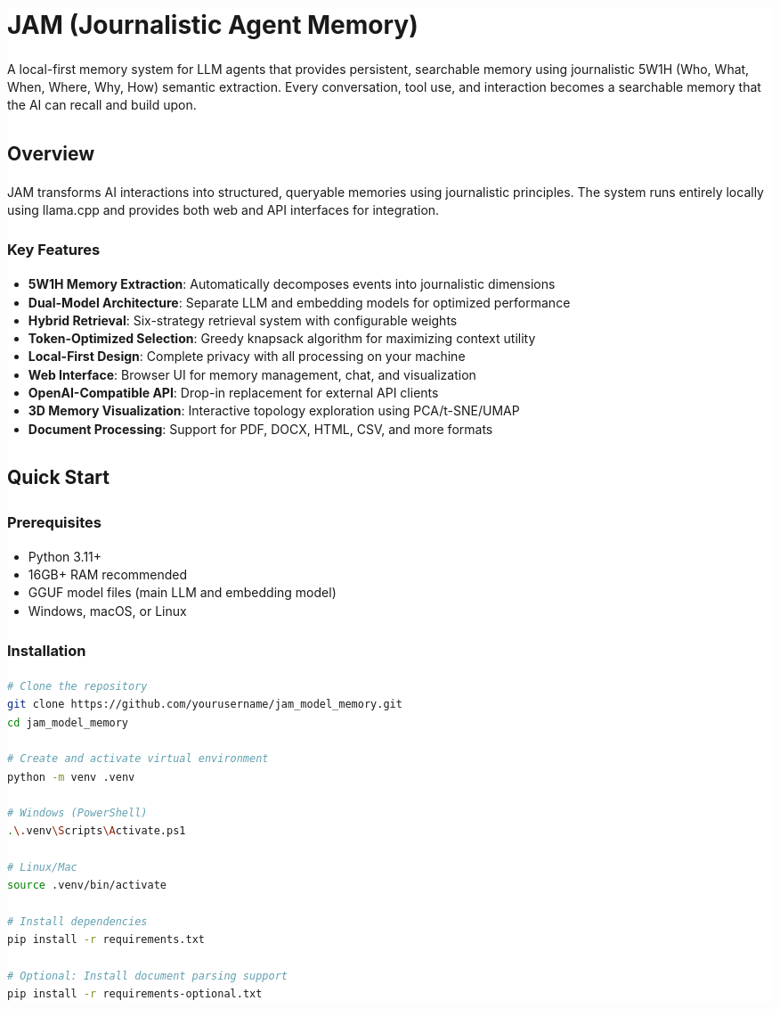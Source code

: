 # JAM (Journalistic Agent Memory)

A local-first memory system for LLM agents that provides persistent, searchable memory using journalistic 5W1H (Who, What, When, Where, Why, How) semantic extraction. Every conversation, tool use, and interaction becomes a searchable memory that the AI can recall and build upon.

## Overview

JAM transforms AI interactions into structured, queryable memories using journalistic principles. The system runs entirely locally using llama.cpp and provides both web and API interfaces for integration.

### Key Features

- **5W1H Memory Extraction**: Automatically decomposes events into journalistic dimensions
- **Dual-Model Architecture**: Separate LLM and embedding models for optimized performance
- **Hybrid Retrieval**: Six-strategy retrieval system with configurable weights
- **Token-Optimized Selection**: Greedy knapsack algorithm for maximizing context utility
- **Local-First Design**: Complete privacy with all processing on your machine
- **Web Interface**: Browser UI for memory management, chat, and visualization
- **OpenAI-Compatible API**: Drop-in replacement for external API clients
- **3D Memory Visualization**: Interactive topology exploration using PCA/t-SNE/UMAP
- **Document Processing**: Support for PDF, DOCX, HTML, CSV, and more formats

## Quick Start

### Prerequisites

- Python 3.11+
- 16GB+ RAM recommended
- GGUF model files (main LLM and embedding model)
- Windows, macOS, or Linux

### Installation

```bash
# Clone the repository
git clone https://github.com/yourusername/jam_model_memory.git
cd jam_model_memory

# Create and activate virtual environment
python -m venv .venv

# Windows (PowerShell)
.\.venv\Scripts\Activate.ps1

# Linux/Mac
source .venv/bin/activate

# Install dependencies
pip install -r requirements.txt

# Optional: Install document parsing support
pip install -r requirements-optional.txt
```
